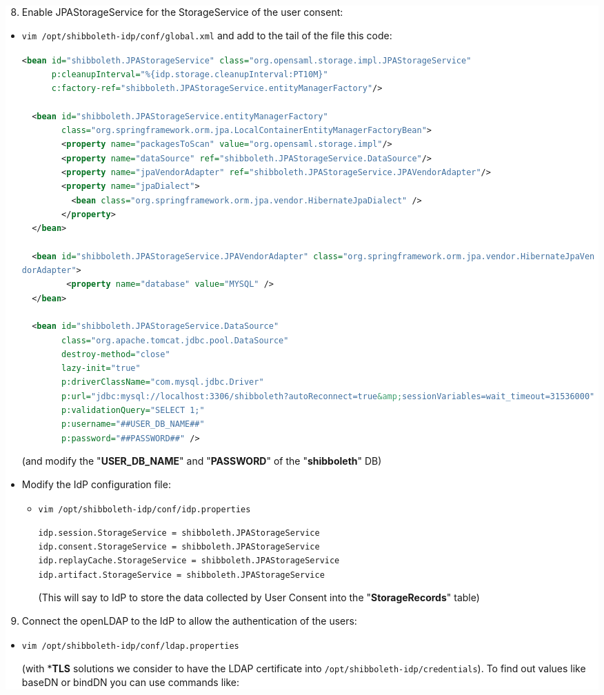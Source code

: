 8. Enable JPAStorageService for the StorageService of the user consent:
  * ```vim /opt/shibboleth-idp/conf/global.xml``` and add to the tail of the file this code:

    ```xml
    <bean id="shibboleth.JPAStorageService" class="org.opensaml.storage.impl.JPAStorageService"
          p:cleanupInterval="%{idp.storage.cleanupInterval:PT10M}"
          c:factory-ref="shibboleth.JPAStorageService.entityManagerFactory"/>

      <bean id="shibboleth.JPAStorageService.entityManagerFactory"
            class="org.springframework.orm.jpa.LocalContainerEntityManagerFactoryBean">
            <property name="packagesToScan" value="org.opensaml.storage.impl"/>
            <property name="dataSource" ref="shibboleth.JPAStorageService.DataSource"/>
            <property name="jpaVendorAdapter" ref="shibboleth.JPAStorageService.JPAVendorAdapter"/>
            <property name="jpaDialect">
              <bean class="org.springframework.orm.jpa.vendor.HibernateJpaDialect" />
            </property>
      </bean>

      <bean id="shibboleth.JPAStorageService.JPAVendorAdapter" class="org.springframework.orm.jpa.vendor.HibernateJpaVendorAdapter">
             <property name="database" value="MYSQL" />
      </bean>

      <bean id="shibboleth.JPAStorageService.DataSource"
            class="org.apache.tomcat.jdbc.pool.DataSource" 
            destroy-method="close" 
            lazy-init="true" 
            p:driverClassName="com.mysql.jdbc.Driver" 
            p:url="jdbc:mysql://localhost:3306/shibboleth?autoReconnect=true&amp;sessionVariables=wait_timeout=31536000"
            p:validationQuery="SELECT 1;"
            p:username="##USER_DB_NAME##"
            p:password="##PASSWORD##" />
       ```

       (and modify the "**USER_DB_NAME**" and "**PASSWORD**" of the "**shibboleth**" DB)

  * Modify the IdP configuration file:
    * ```vim /opt/shibboleth-idp/conf/idp.properties```

      ```xml
      idp.session.StorageService = shibboleth.JPAStorageService
      idp.consent.StorageService = shibboleth.JPAStorageService
      idp.replayCache.StorageService = shibboleth.JPAStorageService
      idp.artifact.StorageService = shibboleth.JPAStorageService
      ```
  
      (This will say to IdP to store the data collected by User Consent into the "**StorageRecords**" table)

9. Connect the openLDAP to the IdP to allow the authentication of the users:
  * ```vim /opt/shibboleth-idp/conf/ldap.properties```

    (with ***TLS** solutions we consider to have the LDAP certificate into ```/opt/shibboleth-idp/credentials```). 
    To find out values like baseDN or bindDN you can use commands like:
